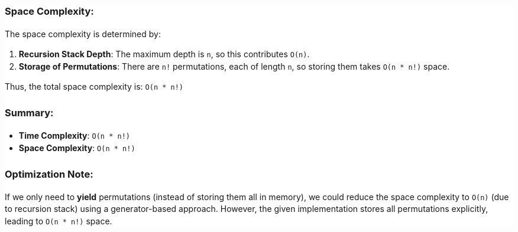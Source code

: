 ### **Space Complexity:**

The space complexity is determined by:

1. **Recursion Stack Depth**: The maximum depth is `n`, so this contributes `O(n)`.
2. **Storage of Permutations**: There are `n!` permutations, each of length `n`, so storing them takes `O(n * n!)` space.

Thus, the total space complexity is: `O(n * n!)`

### **Summary:**

- **Time Complexity**: `O(n * n!)`
- **Space Complexity**: `O(n * n!)`

### **Optimization Note:**

If we only need to **yield** permutations (instead of storing them all in memory), we could reduce the space complexity to `O(n)` (due to recursion stack) using a generator-based approach. However, the given implementation stores all permutations explicitly, leading to `O(n * n!)` space.
